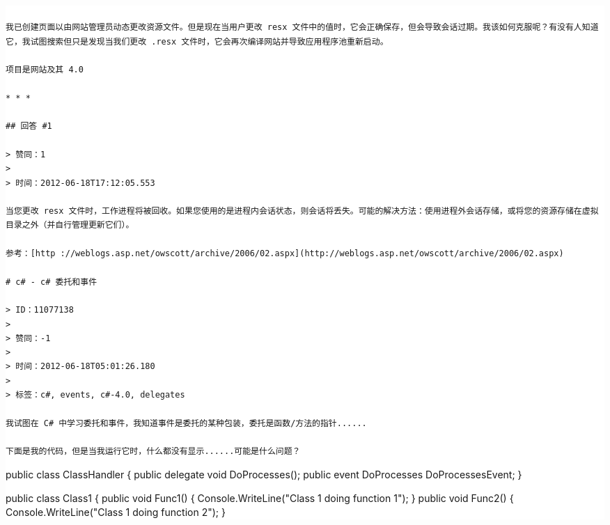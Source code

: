 ```

我已创建页面以由网站管理员动态更改资源文件。但是现在当用户更改 resx 文件中的值时，它会正确保存，但会导致会话过期。我该如何克服呢？有没有人知道它，我试图搜索但只是发现当我们更改 .resx 文件时，它会再次编译网站并导致应用程序池重新启动。

项目是网站及其 4.0

* * *

## 回答 #1

> 赞同：1
> 
> 时间：2012-06-18T17:12:05.553

当您更改 resx 文件时，工作进程将被回收。如果您使用的是进程内会话状态，则会话将丢失。可能的解决方法：使用进程外会话存储，或将您的资源存储在虚拟目录之外（并自行管理更新它们）。

参考：[http ://weblogs.asp.net/owscott/archive/2006/02.aspx](http://weblogs.asp.net/owscott/archive/2006/02.aspx)

# c# - c# 委托和事件

> ID：11077138
> 
> 赞同：-1
> 
> 时间：2012-06-18T05:01:26.180
> 
> 标签：c#, events, c#-4.0, delegates

我试图在 C# 中学习委托和事件，我知道事件是委托的某种包装，委托是函数/方法的指针......

下面是我的代码，但是当我运行它时，什么都没有显示......可能是什么问题？

```
public class ClassHandler
{
    public delegate void DoProcesses();
    public event DoProcesses DoProcessesEvent;
}

public class Class1
{
    public void Func1()
    {
        Console.WriteLine("Class 1 doing function 1");
    }
    public void Func2()
    {
        Console.WriteLine("Class 1 doing function 2");
    }
